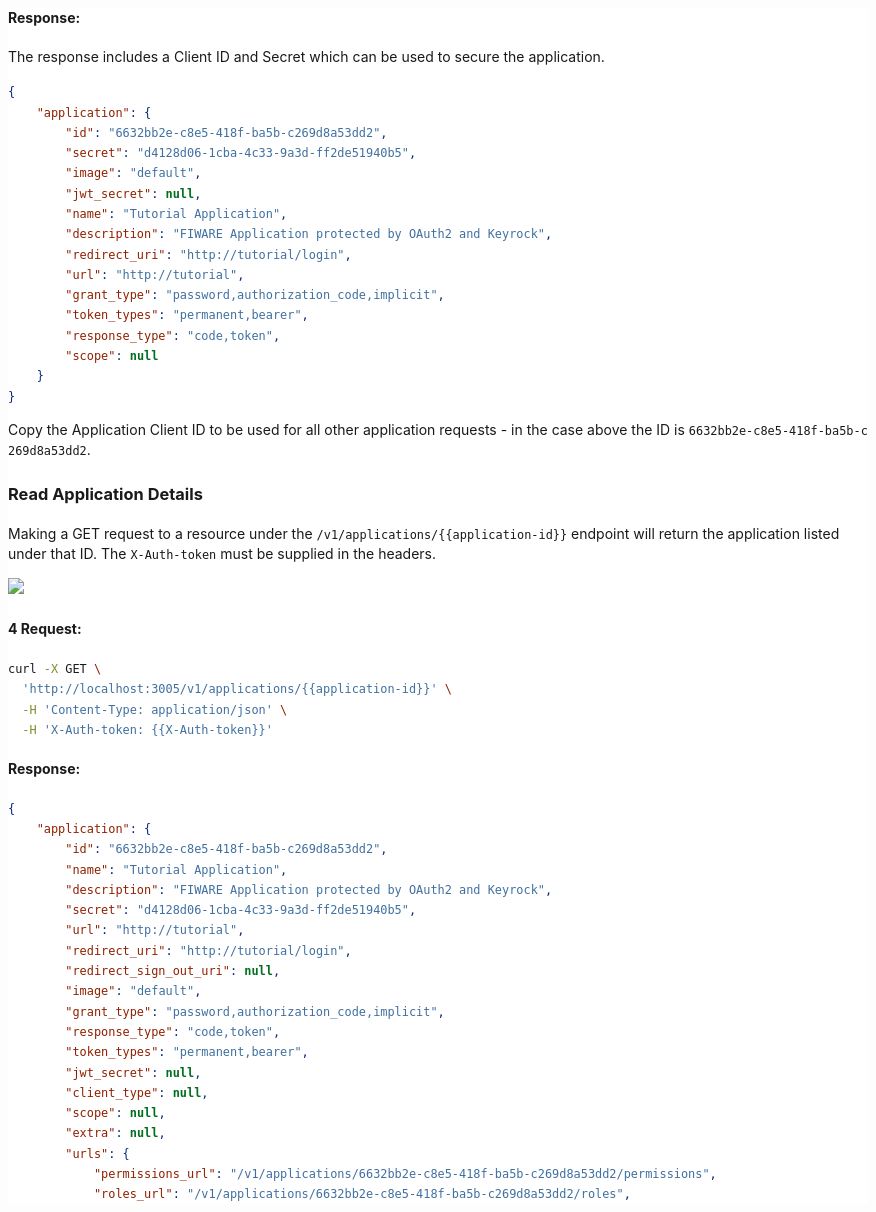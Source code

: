 #### Response:

The response includes a Client ID and Secret which can be used to secure the application.

```json
{
    "application": {
        "id": "6632bb2e-c8e5-418f-ba5b-c269d8a53dd2",
        "secret": "d4128d06-1cba-4c33-9a3d-ff2de51940b5",
        "image": "default",
        "jwt_secret": null,
        "name": "Tutorial Application",
        "description": "FIWARE Application protected by OAuth2 and Keyrock",
        "redirect_uri": "http://tutorial/login",
        "url": "http://tutorial",
        "grant_type": "password,authorization_code,implicit",
        "token_types": "permanent,bearer",
        "response_type": "code,token",
        "scope": null
    }
}
```

Copy the Application Client ID to be used for all other application requests - in the case above the ID is
`6632bb2e-c8e5-418f-ba5b-c269d8a53dd2`.

### Read Application Details

Making a GET request to a resource under the `/v1/applications/{{application-id}}` endpoint will return the application
listed under that ID. The `X-Auth-token` must be supplied in the headers.

![](https://fiware.github.io/tutorials.Roles-Permissions/img/app-with-oauth.png)

#### 4 Request:

```bash
curl -X GET \
  'http://localhost:3005/v1/applications/{{application-id}}' \
  -H 'Content-Type: application/json' \
  -H 'X-Auth-token: {{X-Auth-token}}'
```

#### Response:

```json
{
    "application": {
        "id": "6632bb2e-c8e5-418f-ba5b-c269d8a53dd2",
        "name": "Tutorial Application",
        "description": "FIWARE Application protected by OAuth2 and Keyrock",
        "secret": "d4128d06-1cba-4c33-9a3d-ff2de51940b5",
        "url": "http://tutorial",
        "redirect_uri": "http://tutorial/login",
        "redirect_sign_out_uri": null,
        "image": "default",
        "grant_type": "password,authorization_code,implicit",
        "response_type": "code,token",
        "token_types": "permanent,bearer",
        "jwt_secret": null,
        "client_type": null,
        "scope": null,
        "extra": null,
        "urls": {
            "permissions_url": "/v1/applications/6632bb2e-c8e5-418f-ba5b-c269d8a53dd2/permissions",
            "roles_url": "/v1/applications/6632bb2e-c8e5-418f-ba5b-c269d8a53dd2/roles",
```